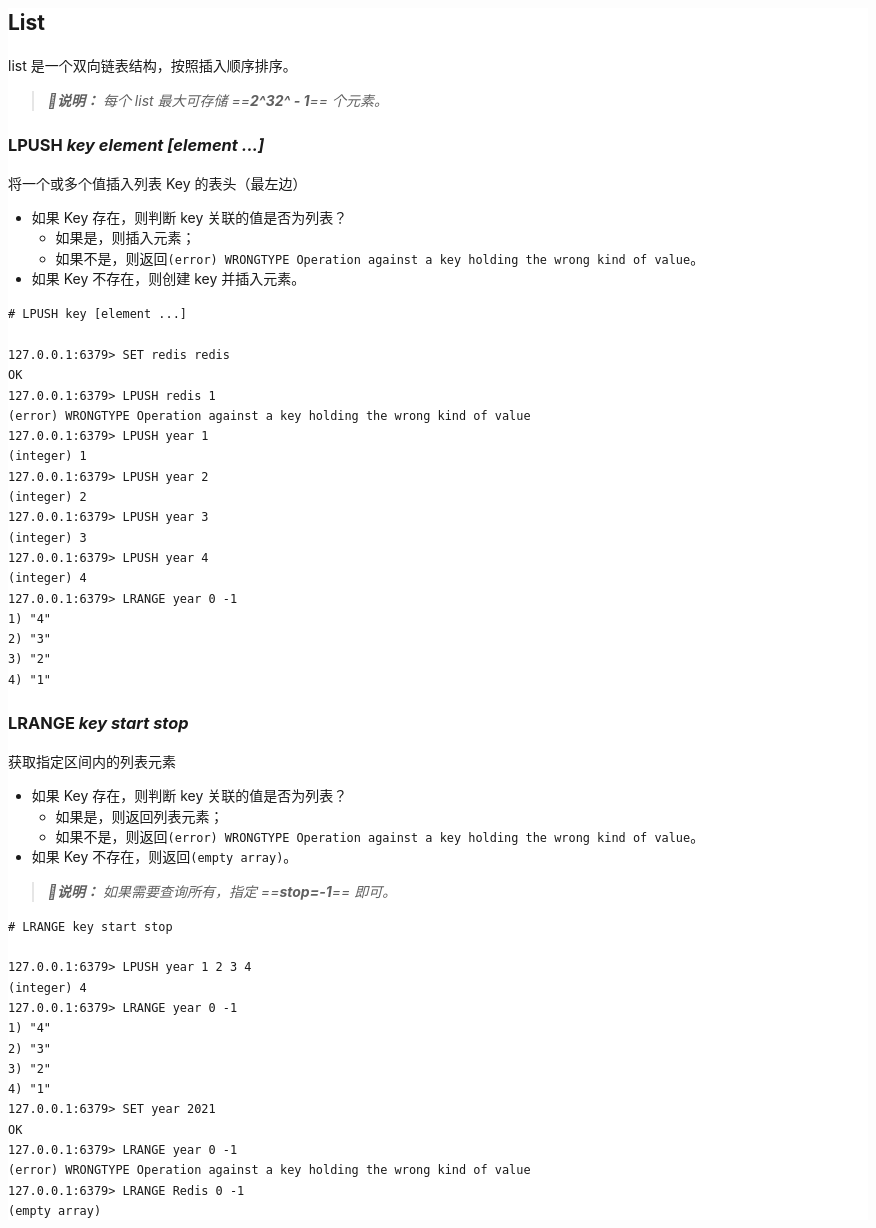 

## List

list 是一个双向链表结构，按照插入顺序排序。

> ***💬说明：*** *每个 list 最大可存储 ==**2^32^ - 1**== 个元素。*

### LPUSH *key element [element ...]*

将一个或多个值插入列表 Key 的表头（最左边）

- 如果 Key 存在，则判断 key 关联的值是否为列表？
  - 如果是，则插入元素；
  - 如果不是，则返回`(error) WRONGTYPE Operation against a key holding the wrong kind of value`。
- 如果 Key 不存在，则创建 key 并插入元素。

```shell
# LPUSH key [element ...]

127.0.0.1:6379> SET redis redis
OK
127.0.0.1:6379> LPUSH redis 1
(error) WRONGTYPE Operation against a key holding the wrong kind of value
127.0.0.1:6379> LPUSH year 1
(integer) 1
127.0.0.1:6379> LPUSH year 2
(integer) 2
127.0.0.1:6379> LPUSH year 3
(integer) 3
127.0.0.1:6379> LPUSH year 4
(integer) 4
127.0.0.1:6379> LRANGE year 0 -1
1) "4"
2) "3"
3) "2"
4) "1"
```

### LRANGE *key start stop*

获取指定区间内的列表元素

- 如果 Key 存在，则判断 key 关联的值是否为列表？
  - 如果是，则返回列表元素；
  - 如果不是，则返回`(error) WRONGTYPE Operation against a key holding the wrong kind of value`。
- 如果 Key 不存在，则返回`(empty array)`。

> ***💬说明：*** *如果需要查询所有，指定 ==**stop=-1**== 即可。*

```shell
# LRANGE key start stop

127.0.0.1:6379> LPUSH year 1 2 3 4
(integer) 4
127.0.0.1:6379> LRANGE year 0 -1
1) "4"
2) "3"
3) "2"
4) "1"
127.0.0.1:6379> SET year 2021
OK
127.0.0.1:6379> LRANGE year 0 -1
(error) WRONGTYPE Operation against a key holding the wrong kind of value
127.0.0.1:6379> LRANGE Redis 0 -1
(empty array)
```
